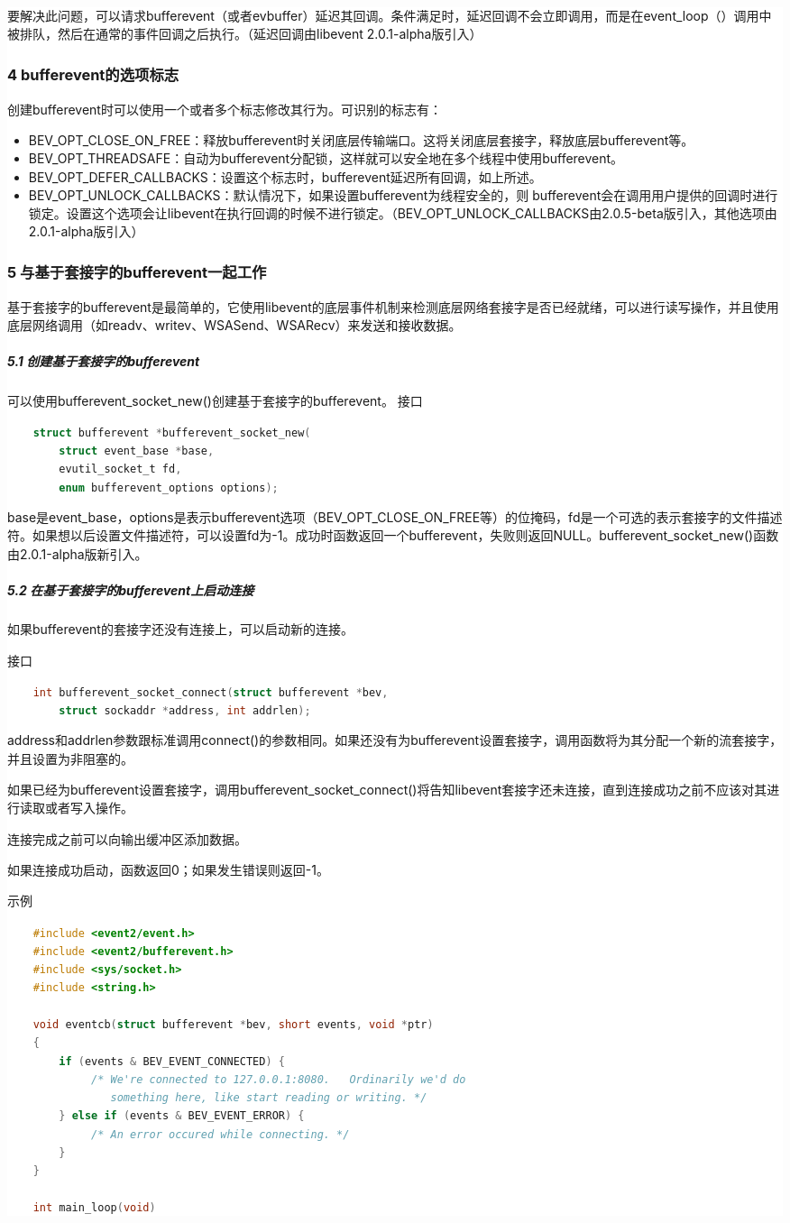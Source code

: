 要解决此问题，可以请求bufferevent（或者evbuffer）延迟其回调。条件满足时，延迟回调不会立即调用，而是在event_loop（）调用中被排队，然后在通常的事件回调之后执行。（延迟回调由libevent 2.0.1-alpha版引入）

### 4 bufferevent的选项标志

创建bufferevent时可以使用一个或者多个标志修改其行为。可识别的标志有：


* BEV_OPT_CLOSE_ON_FREE：释放bufferevent时关闭底层传输端口。这将关闭底层套接字，释放底层bufferevent等。
* BEV_OPT_THREADSAFE：自动为bufferevent分配锁，这样就可以安全地在多个线程中使用bufferevent。
* BEV_OPT_DEFER_CALLBACKS：设置这个标志时，bufferevent延迟所有回调，如上所述。
* BEV_OPT_UNLOCK_CALLBACKS：默认情况下，如果设置bufferevent为线程安全的，则
bufferevent会在调用用户提供的回调时进行锁定。设置这个选项会让libevent在执行回调的时候不进行锁定。（BEV_OPT_UNLOCK_CALLBACKS由2.0.5-beta版引入，其他选项由2.0.1-alpha版引入）

### 5 与基于套接字的bufferevent一起工作

基于套接字的bufferevent是最简单的，它使用libevent的底层事件机制来检测底层网络套接字是否已经就绪，可以进行读写操作，并且使用底层网络调用（如readv、writev、WSASend、WSARecv）来发送和接收数据。

##### 5.1 创建基于套接字的bufferevent

可以使用bufferevent_socket_new()创建基于套接字的bufferevent。
接口
```c
	struct bufferevent *bufferevent_socket_new(
	    struct event_base *base,
	    evutil_socket_t fd,
	    enum bufferevent_options options);
```

base是event_base，options是表示bufferevent选项（BEV_OPT_CLOSE_ON_FREE等）的位掩码，fd是一个可选的表示套接字的文件描述符。如果想以后设置文件描述符，可以设置fd为-1。成功时函数返回一个bufferevent，失败则返回NULL。bufferevent_socket_new()函数由2.0.1-alpha版新引入。

##### 5.2 在基于套接字的bufferevent上启动连接

如果bufferevent的套接字还没有连接上，可以启动新的连接。

接口
```c
	int bufferevent_socket_connect(struct bufferevent *bev,
	    struct sockaddr *address, int addrlen);
```

address和addrlen参数跟标准调用connect()的参数相同。如果还没有为bufferevent设置套接字，调用函数将为其分配一个新的流套接字，并且设置为非阻塞的。

如果已经为bufferevent设置套接字，调用bufferevent_socket_connect()将告知libevent套接字还未连接，直到连接成功之前不应该对其进行读取或者写入操作。

连接完成之前可以向输出缓冲区添加数据。

如果连接成功启动，函数返回0；如果发生错误则返回-1。

示例
```c
	#include <event2/event.h>
	#include <event2/bufferevent.h>
	#include <sys/socket.h>
	#include <string.h>
	
	void eventcb(struct bufferevent *bev, short events, void *ptr)
	{
	    if (events & BEV_EVENT_CONNECTED) {
	         /* We're connected to 127.0.0.1:8080.   Ordinarily we'd do
	            something here, like start reading or writing. */
	    } else if (events & BEV_EVENT_ERROR) {
	         /* An error occured while connecting. */
	    }
	}
	
	int main_loop(void)
```